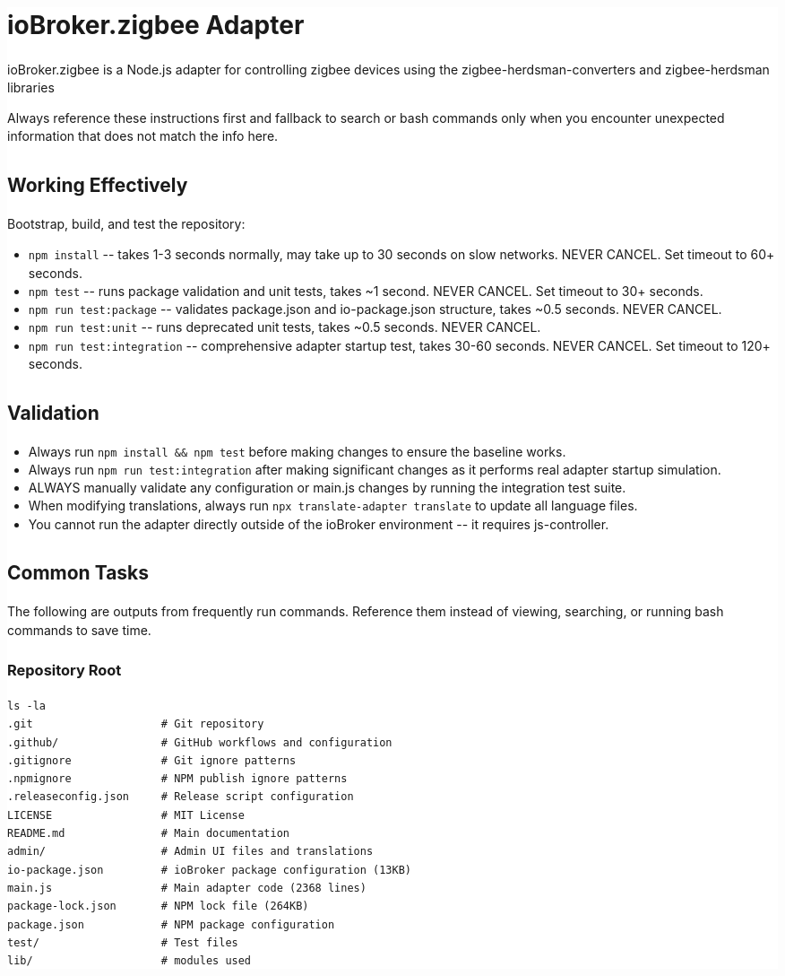 # ioBroker.zigbee Adapter

ioBroker.zigbee is a Node.js adapter for controlling zigbee devices using the zigbee-herdsman-converters and zigbee-herdsman libraries

Always reference these instructions first and fallback to search or bash commands only when you encounter unexpected information that does not match the info here.

## Working Effectively

Bootstrap, build, and test the repository:
- `npm install` -- takes 1-3 seconds normally, may take up to 30 seconds on slow networks. NEVER CANCEL. Set timeout to 60+ seconds.
- `npm test` -- runs package validation and unit tests, takes ~1 second. NEVER CANCEL. Set timeout to 30+ seconds.
- `npm run test:package` -- validates package.json and io-package.json structure, takes ~0.5 seconds. NEVER CANCEL.
- `npm run test:unit` -- runs deprecated unit tests, takes ~0.5 seconds. NEVER CANCEL.
- `npm run test:integration` -- comprehensive adapter startup test, takes 30-60 seconds. NEVER CANCEL. Set timeout to 120+ seconds.

## Validation

- Always run `npm install && npm test` before making changes to ensure the baseline works.
- Always run `npm run test:integration` after making significant changes as it performs real adapter startup simulation.
- ALWAYS manually validate any configuration or main.js changes by running the integration test suite.
- When modifying translations, always run `npx translate-adapter translate` to update all language files.
- You cannot run the adapter directly outside of the ioBroker environment -- it requires js-controller.

## Common Tasks

The following are outputs from frequently run commands. Reference them instead of viewing, searching, or running bash commands to save time.

### Repository Root
```
ls -la
.git                    # Git repository
.github/                # GitHub workflows and configuration
.gitignore              # Git ignore patterns
.npmignore              # NPM publish ignore patterns
.releaseconfig.json     # Release script configuration
LICENSE                 # MIT License
README.md               # Main documentation
admin/                  # Admin UI files and translations
io-package.json         # ioBroker package configuration (13KB)
main.js                 # Main adapter code (2368 lines)
package-lock.json       # NPM lock file (264KB)
package.json            # NPM package configuration
test/                   # Test files
lib/                    # modules used
```
